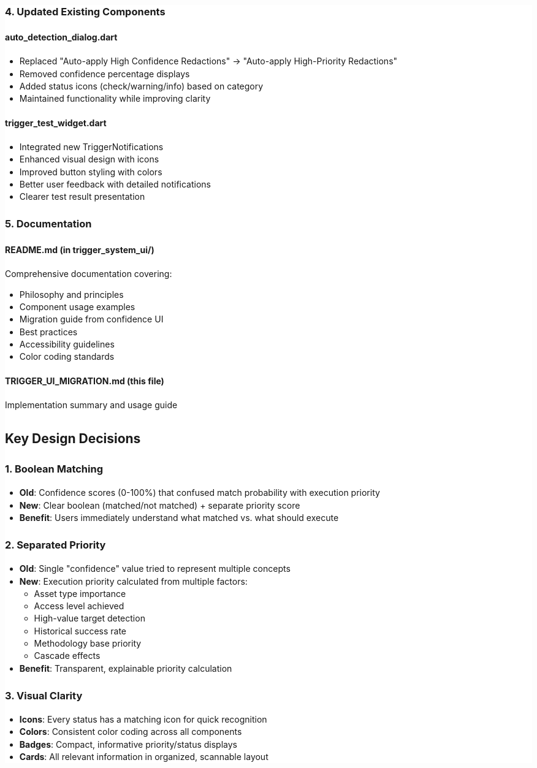 ### 4. Updated Existing Components

#### auto_detection_dialog.dart
- Replaced "Auto-apply High Confidence Redactions" → "Auto-apply High-Priority Redactions"
- Removed confidence percentage displays
- Added status icons (check/warning/info) based on category
- Maintained functionality while improving clarity

#### trigger_test_widget.dart
- Integrated new TriggerNotifications
- Enhanced visual design with icons
- Improved button styling with colors
- Better user feedback with detailed notifications
- Clearer test result presentation

### 5. Documentation

#### README.md (in trigger_system_ui/)
Comprehensive documentation covering:
- Philosophy and principles
- Component usage examples
- Migration guide from confidence UI
- Best practices
- Accessibility guidelines
- Color coding standards

#### TRIGGER_UI_MIGRATION.md (this file)
Implementation summary and usage guide

## Key Design Decisions

### 1. Boolean Matching
- **Old**: Confidence scores (0-100%) that confused match probability with execution priority
- **New**: Clear boolean (matched/not matched) + separate priority score
- **Benefit**: Users immediately understand what matched vs. what should execute

### 2. Separated Priority
- **Old**: Single "confidence" value tried to represent multiple concepts
- **New**: Execution priority calculated from multiple factors:
  - Asset type importance
  - Access level achieved
  - High-value target detection
  - Historical success rate
  - Methodology base priority
  - Cascade effects
- **Benefit**: Transparent, explainable priority calculation

### 3. Visual Clarity
- **Icons**: Every status has a matching icon for quick recognition
- **Colors**: Consistent color coding across all components
- **Badges**: Compact, informative priority/status displays
- **Cards**: All relevant information in organized, scannable layout

